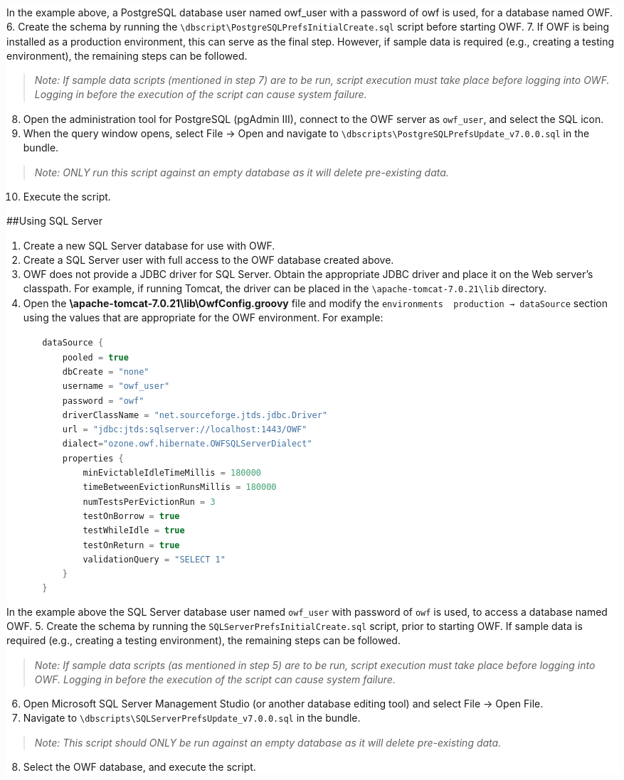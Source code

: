   In the example above, a PostgreSQL database user named owf_user with a password of owf is used, for a database named OWF. 
6.	Create the schema by running the `\dbscript\PostgreSQLPrefsInitialCreate.sql` script before starting OWF.
7.	If OWF is being installed as a production environment, this can serve as the final step. However, if sample data is required (e.g., creating a testing environment), the remaining steps can be followed.
 > _Note: If sample data scripts (mentioned in step 7) are to be run, script execution must take place before logging into OWF. Logging in before the execution of the script can cause system failure._
8.	Open the administration tool for PostgreSQL (pgAdmin III), connect to the OWF server as `owf_user`, and select the SQL icon.
9.	When the query window opens, select File → Open and navigate to `\dbscripts\PostgreSQLPrefsUpdate_v7.0.0.sql` in the bundle.

 > _Note: ONLY run this script against an empty database as it will delete pre-existing data._

10.	Execute the script.

##Using SQL Server

1.	Create a new SQL Server database for use with OWF.
2.	Create a SQL Server user with full access to the OWF database created above.
3.	OWF does not provide a JDBC driver for SQL Server. Obtain the appropriate JDBC driver and place it on the Web server’s classpath. For example, if running Tomcat, the driver can be placed in the `\apache-tomcat-7.0.21\lib` directory.
4.	Open the **\apache-tomcat-7.0.21\lib\OwfConfig.groovy** file and modify the `environments  production → dataSource` section using the values that are appropriate for the OWF environment. 
  For example:

 ```groovy
        dataSource {
            pooled = true
            dbCreate = "none"
            username = "owf_user"
            password = "owf"
            driverClassName = "net.sourceforge.jtds.jdbc.Driver"
            url = "jdbc:jtds:sqlserver://localhost:1443/OWF"
            dialect="ozone.owf.hibernate.OWFSQLServerDialect"
            properties {
                minEvictableIdleTimeMillis = 180000
                timeBetweenEvictionRunsMillis = 180000
                numTestsPerEvictionRun = 3
                testOnBorrow = true
                testWhileIdle = true
                testOnReturn = true
                validationQuery = "SELECT 1"
            }
        }
 ```

  In the example above the SQL Server database user named `owf_user` with password of `owf` is used, to access a database named OWF.
5.	Create the schema by running the `SQLServerPrefsInitialCreate.sql` script, prior to starting OWF.
If sample data is required (e.g., creating a testing environment), the remaining steps can be followed.
> _Note: If sample data scripts (as mentioned in step 5) are to be run, script execution must take place before logging into OWF. Logging in before the execution of the script can cause system failure._
6.	Open Microsoft SQL Server Management Studio (or another database editing tool) and select File → Open File.
7.	Navigate to `\dbscripts\SQLServerPrefsUpdate_v7.0.0.sql` in the bundle.
> _Note: This script should ONLY be run against an empty database as it will delete pre-existing data._
8.	 Select the OWF database, and execute the script.
